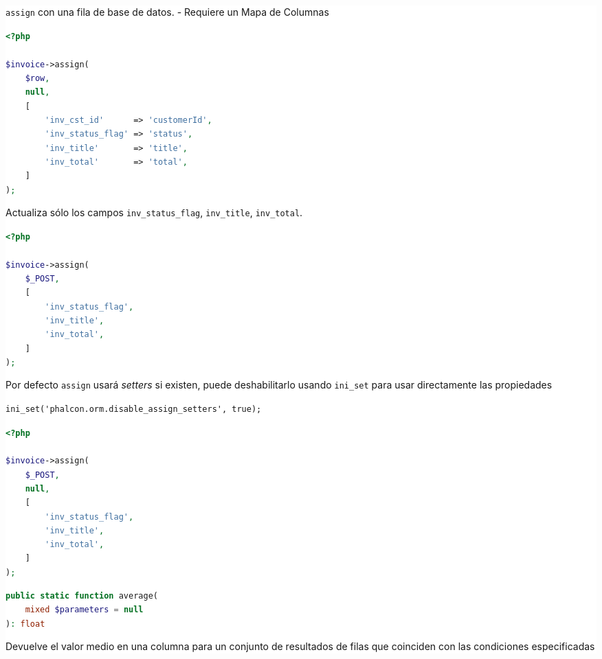 `assign` con una fila de base de datos. - Requiere un Mapa de Columnas
```php
<?php

$invoice->assign(
    $row,
    null,
    [
        'inv_cst_id'      => 'customerId',
        'inv_status_flag' => 'status',
        'inv_title'       => 'title',
        'inv_total'       => 'total',
    ]
);
```

Actualiza sólo los campos `inv_status_flag`, `inv_title`, `inv_total`.
```php
<?php

$invoice->assign(
    $_POST,
    [
        'inv_status_flag',
        'inv_title',
        'inv_total',
    ]
);
```

Por defecto `assign` usará *setters* si existen, puede deshabilitarlo usando `ini_set` para usar directamente las propiedades

```
ini_set('phalcon.orm.disable_assign_setters', true);
```

```php
<?php

$invoice->assign(
    $_POST,
    null,
    [
        'inv_status_flag',
        'inv_title',
        'inv_total',
    ]
);
```

```php
public static function average(
    mixed $parameters = null
): float
```
Devuelve el valor medio en una columna para un conjunto de resultados de filas que coinciden con las condiciones especificadas
